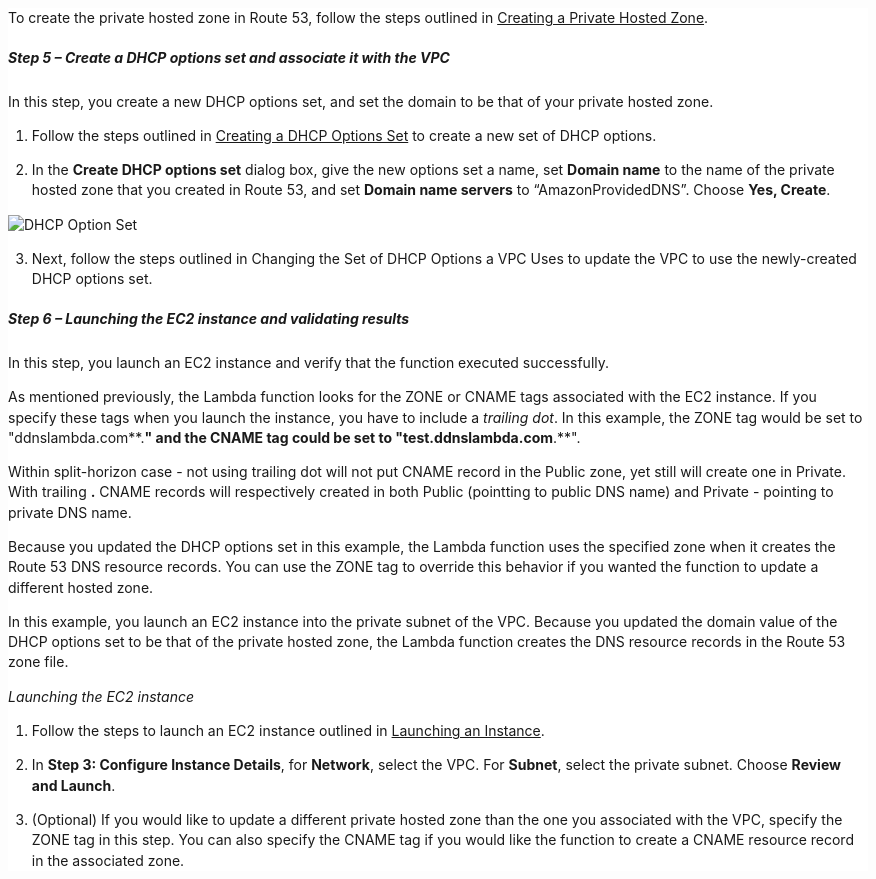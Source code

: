 To create the private hosted zone in Route 53, follow the steps outlined in [Creating a Private Hosted Zone](http://docs.aws.amazon.com/Route53/latest/DeveloperGuide/hosted-zone-private-creating.html).

##### Step 5 – Create a DHCP options set and associate it with the VPC

In this step, you create a new DHCP options set, and set the domain to be that of your private hosted zone.

1) Follow the steps outlined in [Creating a DHCP Options Set](http://docs.aws.amazon.com/AmazonVPC/latest/UserGuide/VPC_DHCP_Options.html#CreatingaDHCPOptionSet) to create a new set of DHCP options.

2) In the **Create DHCP options set** dialog box, give the new options set a name, set **Domain name** to the name of the private hosted zone that you created in Route 53, and set **Domain name servers** to “AmazonProvidedDNS”.  Choose **Yes, Create**.

![DHCP Option Set](https://github.com/awslabs/aws-lambda-ddns-function/blob/master/images/step-5-4.png)

3) Next, follow the steps outlined in Changing the Set of DHCP Options a VPC Uses to update the VPC to use the newly-created DHCP options set.

##### Step 6 – Launching the EC2 instance and validating results

In this step, you launch an EC2 instance and verify that the function executed successfully.

As mentioned previously, the Lambda function looks for the ZONE or CNAME tags associated with the EC2 instance.  If you specify these tags when you launch the instance, you have to include a _trailing dot_.  In this example, the ZONE tag would be set to "ddnslambda.com**.**" and the CNAME tag could be set to "test.ddnslambda.com**.**".

Within split-horizon case - not using trailing dot will not put CNAME record in the Public zone, yet still will create one in Private.
With trailing **.** CNAME records will respectively created in both Public (pointting to public DNS name) and Private - pointing to
private DNS name.

Because you updated the DHCP options set in this example, the Lambda function uses the specified zone when it creates the Route 53 DNS resource records.  You can use the ZONE tag to override this behavior if you wanted the function to update a different hosted zone.

In this example, you launch an EC2 instance into the private subnet of the VPC.  Because you updated the domain value of the DHCP options set to be that of the private hosted zone, the Lambda function creates the DNS resource records in the Route 53 zone file.

_Launching the EC2 instance_

1) Follow the steps to launch an EC2 instance outlined in [Launching an Instance](http://docs.aws.amazon.com/AWSEC2/latest/UserGuide/launching-instance.html).

2) In **Step 3: Configure Instance Details**, for **Network**, select the VPC.  For **Subnet**, select the private subnet.  Choose **Review and Launch**.

3) (Optional) If you would like to update a different private hosted zone than the one you associated with the VPC, specify the ZONE tag in this step.  You can also specify the CNAME tag if you would like the function to create a CNAME resource record in the associated zone.
